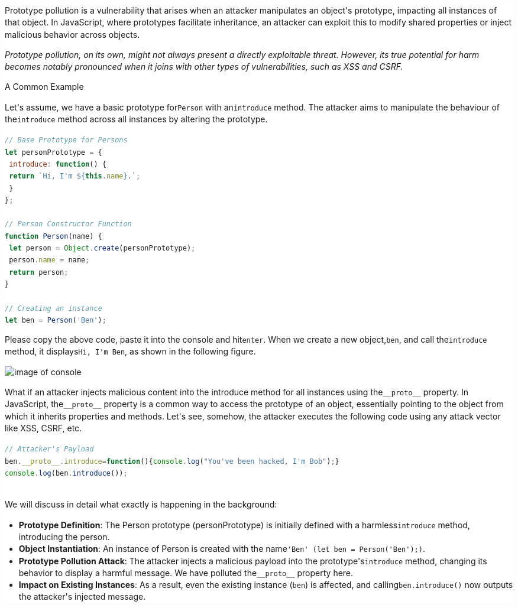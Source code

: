 

Prototype pollution is a vulnerability that arises when an attacker manipulates an object's prototype, impacting all instances of that object. In JavaScript, where prototypes facilitate inheritance, an attacker can exploit this to modify shared properties or inject malicious behavior across objects. 


_Prototype pollution, on its own, might not always present a directly exploitable threat. However, its true potential for harm becomes notably pronounced when it joins with other types of vulnerabilities, such as XSS and CSRF._

A Common Example

Let's assume, we have a basic prototype for`Person` with an`introduce` method. The attacker aims to manipulate the behaviour of the`introduce` method across all instances by altering the prototype. 

```javascript
// Base Prototype for Persons
let personPrototype = {
 introduce: function() {
 return `Hi, I'm ${this.name}.`;
 }
};

// Person Constructor Function
function Person(name) {
 let person = Object.create(personPrototype);
 person.name = name;
 return person;
}

// Creating an instance
let ben = Person('Ben');
```

Please copy the above code, paste it into the console and hit`enter`. When we create a new object,`ben`, and call the`introduce` method, it displays`Hi, I'm Ben`, as shown in the following figure. 

![image of console](https://tryhackme-images.s3.amazonaws.com/user-uploads/62a7685ca6e7ce005d3f3afe/room-content/23cf37880af1735915022ab52c32a166.png) 

What if an attacker injects malicious content into the introduce method for all instances using the`__proto__` property. In JavaScript, the`__proto__` property is a common way to access the prototype of an object, essentially pointing to the object from which it inherits properties and methods. Let's see, somehow, the attacker executes the following code using any attack vector like XSS, CSRF, etc. 

```javascript
// Attacker's Payload
ben.__proto__.introduce=function(){console.log("You've been hacked, I'm Bob");}
console.log(ben.introduce()); 
 
```

We will discuss in detail what exactly is happening in the background: 

- **Prototype Definition**: The Person prototype (personPrototype) is initially defined with a harmless`introduce` method, introducing the person.
- **Object Instantiation**: An instance of Person is created with the name`'Ben' (let ben = Person('Ben');)`.
- **Prototype Pollution Attack**: The attacker injects a malicious payload into the prototype's`introduce` method, changing its behavior to display a harmful message. We have polluted the`__proto__` property here.
- **Impact on Existing Instances**: As a result, even the existing instance (`ben`) is affected, and calling`ben.introduce()` now outputs the attacker's injected message.

